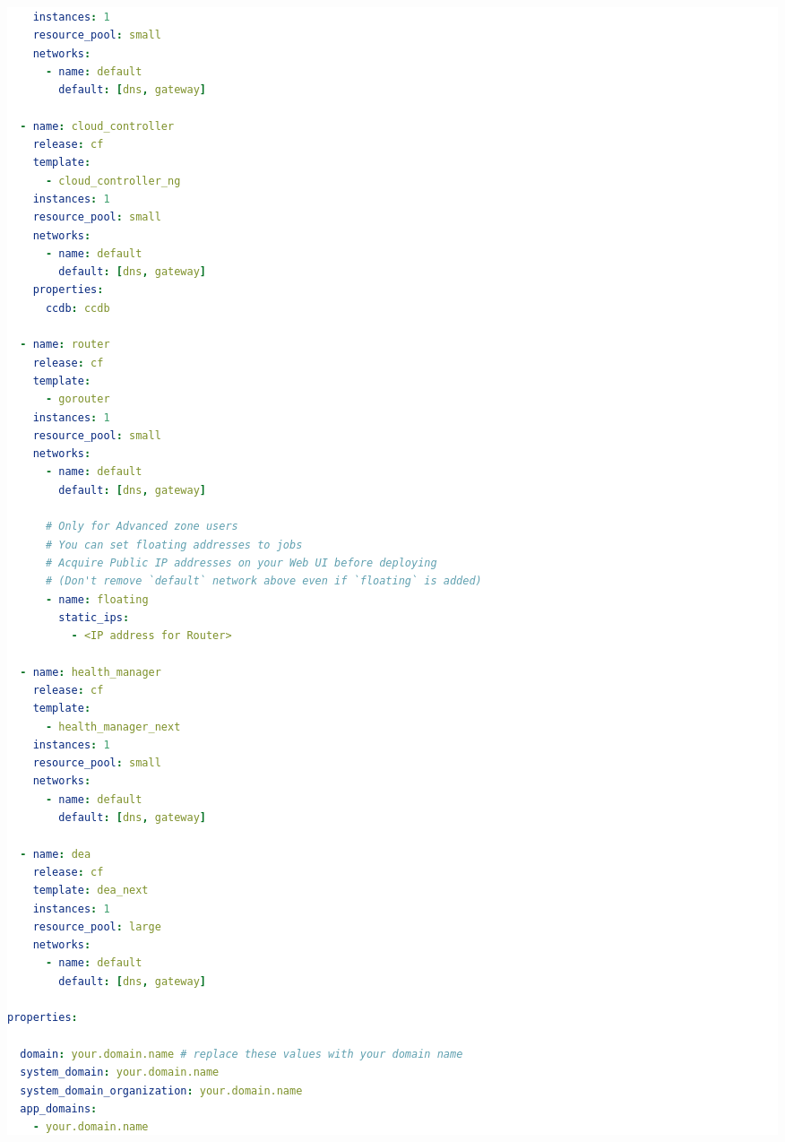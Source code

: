 ```yaml
    instances: 1
    resource_pool: small
    networks:
      - name: default
        default: [dns, gateway]

  - name: cloud_controller
    release: cf
    template:
      - cloud_controller_ng
    instances: 1
    resource_pool: small
    networks:
      - name: default
        default: [dns, gateway]
    properties:
      ccdb: ccdb

  - name: router
    release: cf
    template:
      - gorouter
    instances: 1
    resource_pool: small
    networks:
      - name: default
        default: [dns, gateway]

      # Only for Advanced zone users
      # You can set floating addresses to jobs
      # Acquire Public IP addresses on your Web UI before deploying
      # (Don't remove `default` network above even if `floating` is added)
      - name: floating
        static_ips:
          - <IP address for Router>

  - name: health_manager
    release: cf
    template:
      - health_manager_next
    instances: 1
    resource_pool: small
    networks:
      - name: default
        default: [dns, gateway]

  - name: dea
    release: cf
    template: dea_next
    instances: 1
    resource_pool: large
    networks:
      - name: default
        default: [dns, gateway]

properties:

  domain: your.domain.name # replace these values with your domain name
  system_domain: your.domain.name
  system_domain_organization: your.domain.name
  app_domains:
    - your.domain.name

```